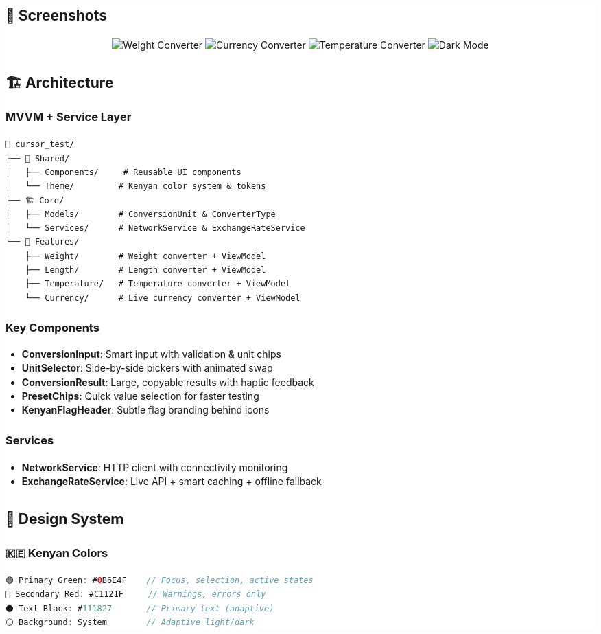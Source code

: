 ## 📱 Screenshots

<p align="center">
  <img src="screenshots/weight-converter.png" width="200" alt="Weight Converter">
  <img src="screenshots/currency-converter.png" width="200" alt="Currency Converter">
  <img src="screenshots/temperature-converter.png" width="200" alt="Temperature Converter">
  <img src="screenshots/dark-mode.png" width="200" alt="Dark Mode">
</p>

## 🏗️ Architecture

### **MVVM + Service Layer**
```
📁 cursor_test/
├── 🎨 Shared/
│   ├── Components/     # Reusable UI components
│   └── Theme/         # Kenyan color system & tokens
├── 🏗️ Core/
│   ├── Models/        # ConversionUnit & ConverterType
│   └── Services/      # NetworkService & ExchangeRateService
└── 🚀 Features/
    ├── Weight/        # Weight converter + ViewModel
    ├── Length/        # Length converter + ViewModel  
    ├── Temperature/   # Temperature converter + ViewModel
    └── Currency/      # Live currency converter + ViewModel
```

### **Key Components**
- **ConversionInput**: Smart input with validation & unit chips
- **UnitSelector**: Side-by-side pickers with animated swap
- **ConversionResult**: Large, copyable results with haptic feedback
- **PresetChips**: Quick value selection for faster testing
- **KenyanFlagHeader**: Subtle flag branding behind icons

### **Services**
- **NetworkService**: HTTP client with connectivity monitoring
- **ExchangeRateService**: Live API + smart caching + offline fallback

## 🎨 Design System

### **🇰🇪 Kenyan Colors**
```swift
🟢 Primary Green: #0B6E4F    // Focus, selection, active states
🔴 Secondary Red: #C1121F     // Warnings, errors only  
⚫ Text Black: #111827       // Primary text (adaptive)
⚪ Background: System        // Adaptive light/dark
```
